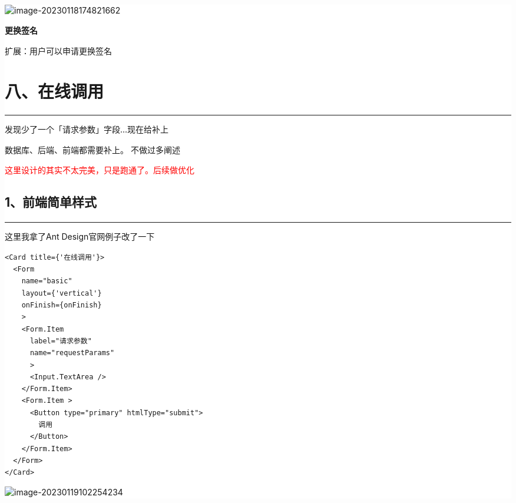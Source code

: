 ![image-20230118174821662](API开放平台.assets/image-20230118174821662.png)



**更换签名**

扩展：用户可以申请更换签名





# 八、在线调用

---

发现少了一个「请求参数」字段...现在给补上

数据库、后端、前端都需要补上。 不做过多阐述



<font color='red'>这里设计的其实不太完美，只是跑通了。后续做优化</font>

## 1、前端简单样式

---

这里我拿了Ant Design官网例子改了一下

```tsx
<Card title={'在线调用'}>
  <Form
    name="basic"
    layout={'vertical'}
    onFinish={onFinish}
    >
    <Form.Item
      label="请求参数"
      name="requestParams"
      >
      <Input.TextArea />
    </Form.Item>
    <Form.Item >
      <Button type="primary" htmlType="submit">
        调用
      </Button>
    </Form.Item>
  </Form>
</Card>
```

![image-20230119102254234](API开放平台.assets/image-20230119102254234.png)




